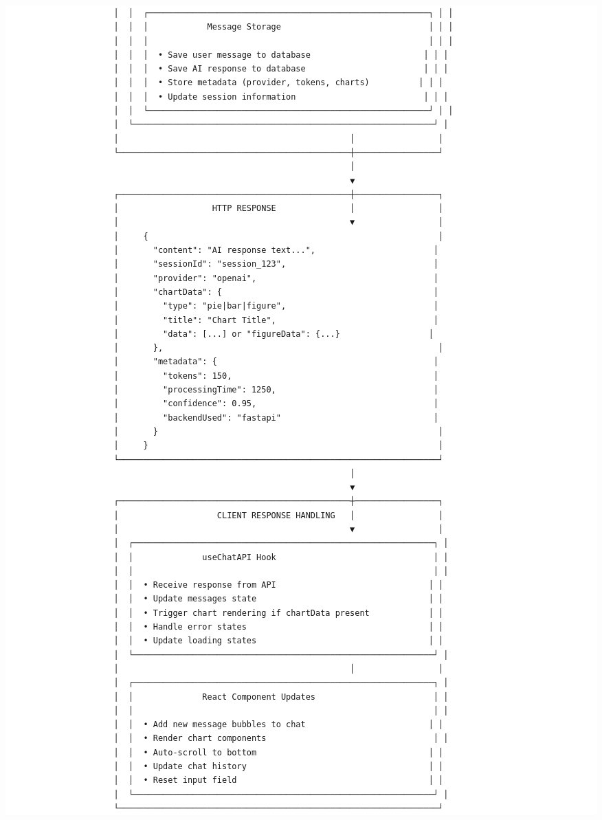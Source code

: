 ```
                      │  │  ┌─────────────────────────────────────────────────────────┐ │ │
                      │  │  │            Message Storage                              │ │ │
                      │  │  │                                                         │ │ │
                      │  │  │  • Save user message to database                       │ │ │
                      │  │  │  • Save AI response to database                        │ │ │
                      │  │  │  • Store metadata (provider, tokens, charts)          │ │ │
                      │  │  │  • Update session information                          │ │ │
                      │  │  └─────────────────────────────────────────────────────────┘ │ │
                      │  └─────────────────────────────────────────────────────────────┘ │
                      │                                               │                 │
                      └───────────────────────────────────────────────┼─────────────────┘
                                                                      │
                                                                      ▼
                      ┌───────────────────────────────────────────────┼─────────────────┐
                      │                   HTTP RESPONSE               │                 │
                      │                                               ▼                 │
                      │     {                                                           │
                      │       "content": "AI response text...",                        │
                      │       "sessionId": "session_123",                              │
                      │       "provider": "openai",                                    │
                      │       "chartData": {                                           │
                      │         "type": "pie|bar|figure",                              │
                      │         "title": "Chart Title",                                │
                      │         "data": [...] or "figureData": {...}                  │
                      │       },                                                        │
                      │       "metadata": {                                            │
                      │         "tokens": 150,                                         │
                      │         "processingTime": 1250,                                │
                      │         "confidence": 0.95,                                    │
                      │         "backendUsed": "fastapi"                               │
                      │       }                                                         │
                      │     }                                                           │
                      └─────────────────────────────────────────────────────────────────┘
                                                                      │
                                                                      ▼
                      ┌───────────────────────────────────────────────┼─────────────────┐
                      │                    CLIENT RESPONSE HANDLING   │                 │
                      │                                               ▼                 │
                      │  ┌─────────────────────────────────────────────────────────────┐ │
                      │  │              useChatAPI Hook                                │ │
                      │  │                                                             │ │
                      │  │  • Receive response from API                               │ │
                      │  │  • Update messages state                                   │ │
                      │  │  • Trigger chart rendering if chartData present            │ │
                      │  │  • Handle error states                                     │ │
                      │  │  • Update loading states                                   │ │
                      │  └─────────────────────────────────────────────────────────────┘ │
                      │                                               │                 │
                      │  ┌─────────────────────────────────────────────────────────────┐ │
                      │  │              React Component Updates                        │ │
                      │  │                                                             │ │
                      │  │  • Add new message bubbles to chat                         │ │
                      │  │  • Render chart components                                  │ │
                      │  │  • Auto-scroll to bottom                                   │ │
                      │  │  • Update chat history                                     │ │
                      │  │  • Reset input field                                       │ │
                      │  └─────────────────────────────────────────────────────────────┘ │
                      └─────────────────────────────────────────────────────────────────┘
```
